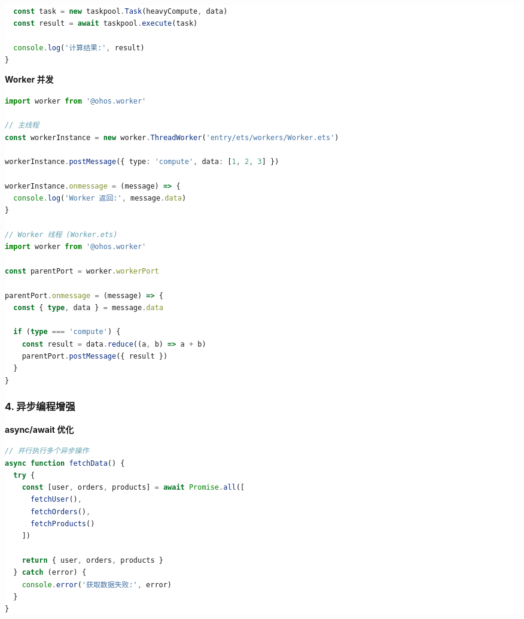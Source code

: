 ```typescript
  const task = new taskpool.Task(heavyCompute, data)
  const result = await taskpool.execute(task)
  
  console.log('计算结果:', result)
}
```

**Worker 并发**

```typescript
import worker from '@ohos.worker'

// 主线程
const workerInstance = new worker.ThreadWorker('entry/ets/workers/Worker.ets')

workerInstance.postMessage({ type: 'compute', data: [1, 2, 3] })

workerInstance.onmessage = (message) => {
  console.log('Worker 返回:', message.data)
}

// Worker 线程 (Worker.ets)
import worker from '@ohos.worker'

const parentPort = worker.workerPort

parentPort.onmessage = (message) => {
  const { type, data } = message.data
  
  if (type === 'compute') {
    const result = data.reduce((a, b) => a + b)
    parentPort.postMessage({ result })
  }
}
```

### 4. 异步编程增强

**async/await 优化**

```typescript
// 并行执行多个异步操作
async function fetchData() {
  try {
    const [user, orders, products] = await Promise.all([
      fetchUser(),
      fetchOrders(),
      fetchProducts()
    ])
    
    return { user, orders, products }
  } catch (error) {
    console.error('获取数据失败:', error)
  }
}
```
